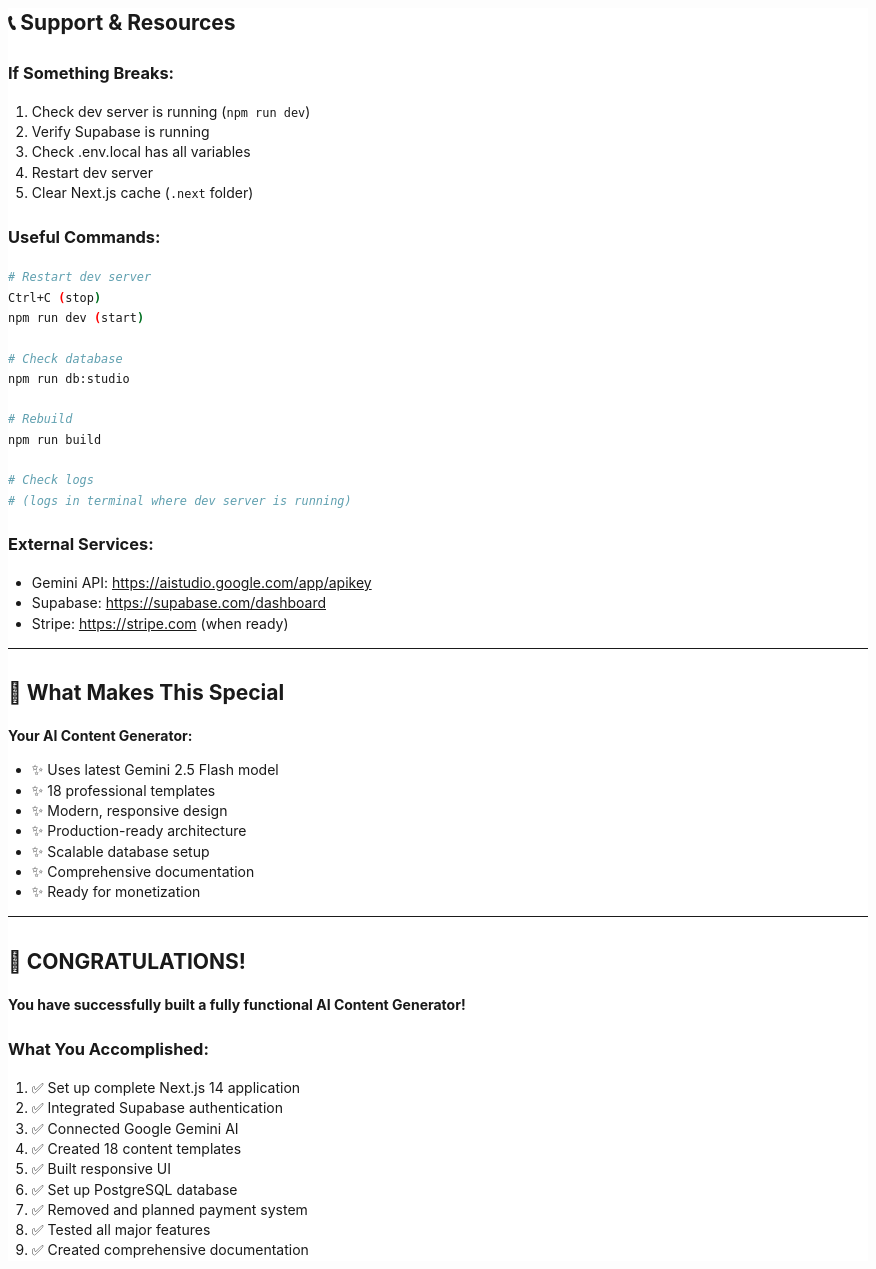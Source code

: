 
## 📞 Support & Resources

### **If Something Breaks:**
1. Check dev server is running (`npm run dev`)
2. Verify Supabase is running
3. Check .env.local has all variables
4. Restart dev server
5. Clear Next.js cache (`.next` folder)

### **Useful Commands:**
```bash
# Restart dev server
Ctrl+C (stop)
npm run dev (start)

# Check database
npm run db:studio

# Rebuild
npm run build

# Check logs
# (logs in terminal where dev server is running)
```

### **External Services:**
- Gemini API: https://aistudio.google.com/app/apikey
- Supabase: https://supabase.com/dashboard
- Stripe: https://stripe.com (when ready)

---

## 🌟 What Makes This Special

**Your AI Content Generator:**
- ✨ Uses latest Gemini 2.5 Flash model
- ✨ 18 professional templates
- ✨ Modern, responsive design
- ✨ Production-ready architecture
- ✨ Scalable database setup
- ✨ Comprehensive documentation
- ✨ Ready for monetization

---

## 🎊 CONGRATULATIONS!

**You have successfully built a fully functional AI Content Generator!**

### **What You Accomplished:**
1. ✅ Set up complete Next.js 14 application
2. ✅ Integrated Supabase authentication
3. ✅ Connected Google Gemini AI
4. ✅ Created 18 content templates
5. ✅ Built responsive UI
6. ✅ Set up PostgreSQL database
7. ✅ Removed and planned payment system
8. ✅ Tested all major features
9. ✅ Created comprehensive documentation
